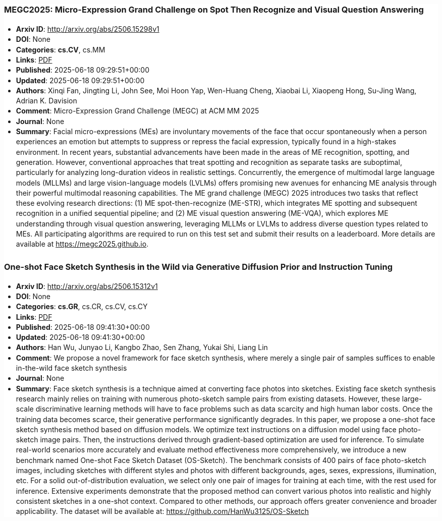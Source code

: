 

### MEGC2025: Micro-Expression Grand Challenge on Spot Then Recognize and Visual Question Answering
- **Arxiv ID**: http://arxiv.org/abs/2506.15298v1
- **DOI**: None
- **Categories**: **cs.CV**, cs.MM
- **Links**: [PDF](http://arxiv.org/pdf/2506.15298v1)
- **Published**: 2025-06-18 09:29:51+00:00
- **Updated**: 2025-06-18 09:29:51+00:00
- **Authors**: Xinqi Fan, Jingting Li, John See, Moi Hoon Yap, Wen-Huang Cheng, Xiaobai Li, Xiaopeng Hong, Su-Jing Wang, Adrian K. Davision
- **Comment**: Micro-Expression Grand Challenge (MEGC) at ACM MM 2025
- **Journal**: None
- **Summary**: Facial micro-expressions (MEs) are involuntary movements of the face that occur spontaneously when a person experiences an emotion but attempts to suppress or repress the facial expression, typically found in a high-stakes environment. In recent years, substantial advancements have been made in the areas of ME recognition, spotting, and generation. However, conventional approaches that treat spotting and recognition as separate tasks are suboptimal, particularly for analyzing long-duration videos in realistic settings. Concurrently, the emergence of multimodal large language models (MLLMs) and large vision-language models (LVLMs) offers promising new avenues for enhancing ME analysis through their powerful multimodal reasoning capabilities. The ME grand challenge (MEGC) 2025 introduces two tasks that reflect these evolving research directions: (1) ME spot-then-recognize (ME-STR), which integrates ME spotting and subsequent recognition in a unified sequential pipeline; and (2) ME visual question answering (ME-VQA), which explores ME understanding through visual question answering, leveraging MLLMs or LVLMs to address diverse question types related to MEs. All participating algorithms are required to run on this test set and submit their results on a leaderboard. More details are available at https://megc2025.github.io.



### One-shot Face Sketch Synthesis in the Wild via Generative Diffusion Prior and Instruction Tuning
- **Arxiv ID**: http://arxiv.org/abs/2506.15312v1
- **DOI**: None
- **Categories**: **cs.GR**, cs.CR, cs.CV, cs.CY
- **Links**: [PDF](http://arxiv.org/pdf/2506.15312v1)
- **Published**: 2025-06-18 09:41:30+00:00
- **Updated**: 2025-06-18 09:41:30+00:00
- **Authors**: Han Wu, Junyao Li, Kangbo Zhao, Sen Zhang, Yukai Shi, Liang Lin
- **Comment**: We propose a novel framework for face sketch synthesis, where merely
  a single pair of samples suffices to enable in-the-wild face sketch synthesis
- **Journal**: None
- **Summary**: Face sketch synthesis is a technique aimed at converting face photos into sketches. Existing face sketch synthesis research mainly relies on training with numerous photo-sketch sample pairs from existing datasets. However, these large-scale discriminative learning methods will have to face problems such as data scarcity and high human labor costs. Once the training data becomes scarce, their generative performance significantly degrades. In this paper, we propose a one-shot face sketch synthesis method based on diffusion models. We optimize text instructions on a diffusion model using face photo-sketch image pairs. Then, the instructions derived through gradient-based optimization are used for inference. To simulate real-world scenarios more accurately and evaluate method effectiveness more comprehensively, we introduce a new benchmark named One-shot Face Sketch Dataset (OS-Sketch). The benchmark consists of 400 pairs of face photo-sketch images, including sketches with different styles and photos with different backgrounds, ages, sexes, expressions, illumination, etc. For a solid out-of-distribution evaluation, we select only one pair of images for training at each time, with the rest used for inference. Extensive experiments demonstrate that the proposed method can convert various photos into realistic and highly consistent sketches in a one-shot context. Compared to other methods, our approach offers greater convenience and broader applicability. The dataset will be available at: https://github.com/HanWu3125/OS-Sketch
